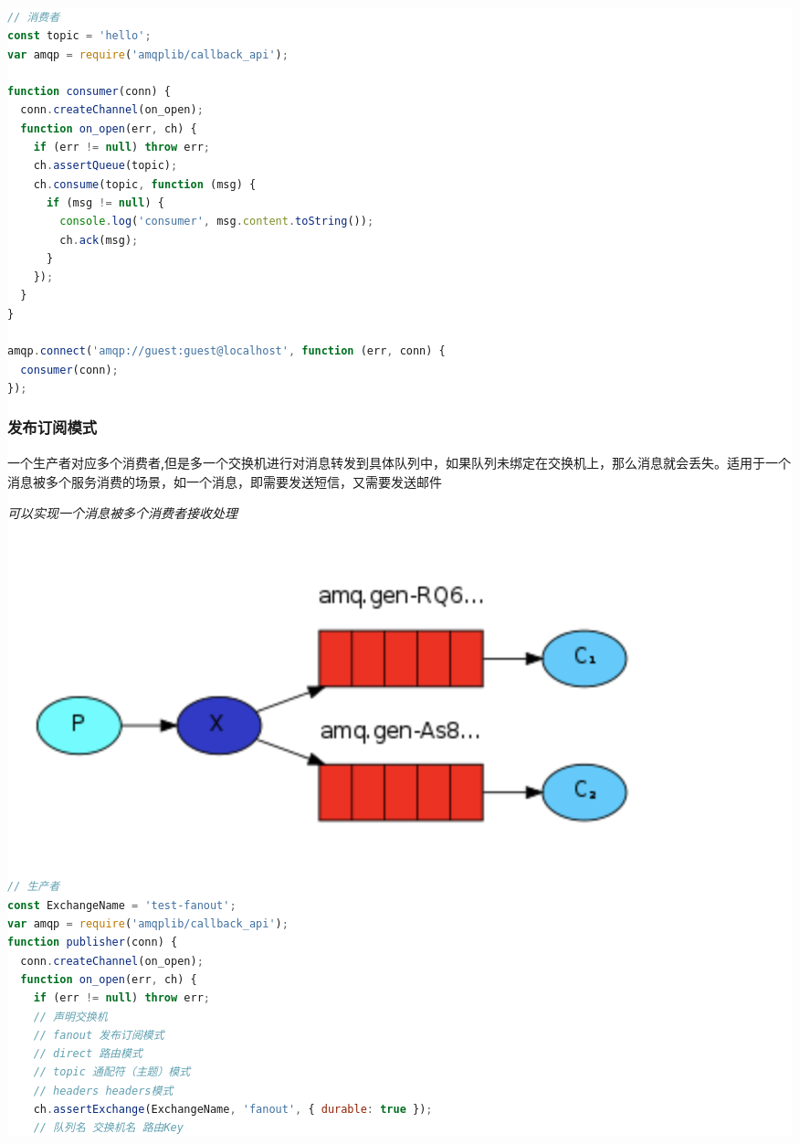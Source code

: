 ```js
// 消费者
const topic = 'hello';
var amqp = require('amqplib/callback_api');

function consumer(conn) {
  conn.createChannel(on_open);
  function on_open(err, ch) {
    if (err != null) throw err;
    ch.assertQueue(topic);
    ch.consume(topic, function (msg) {
      if (msg != null) {
        console.log('consumer', msg.content.toString());
        ch.ack(msg);
      }
    });
  }
}

amqp.connect('amqp://guest:guest@localhost', function (err, conn) {
  consumer(conn);
});
```

### 发布订阅模式

一个生产者对应多个消费者,但是多一个交换机进行对消息转发到具体队列中，如果队列未绑定在交换机上，那么消息就会丢失。适用于一个消息被多个服务消费的场景，如一个消息，即需要发送短信，又需要发送邮件

<em>可以实现一个消息被多个消费者接收处理</em>

<a data-fancybox title="'消息队列-发布订阅模式'" href="/拓展学习/消息队列-发布订阅模式.png">!['消息队列-发布订阅模式'](/拓展学习/消息队列-发布订阅模式.png)</a>

```js
// 生产者
const ExchangeName = 'test-fanout';
var amqp = require('amqplib/callback_api');
function publisher(conn) {
  conn.createChannel(on_open);
  function on_open(err, ch) {
    if (err != null) throw err;
    // 声明交换机
    // fanout 发布订阅模式
    // direct 路由模式
    // topic 通配符（主题）模式
    // headers headers模式
    ch.assertExchange(ExchangeName, 'fanout', { durable: true });
    // 队列名 交换机名 路由Key
```